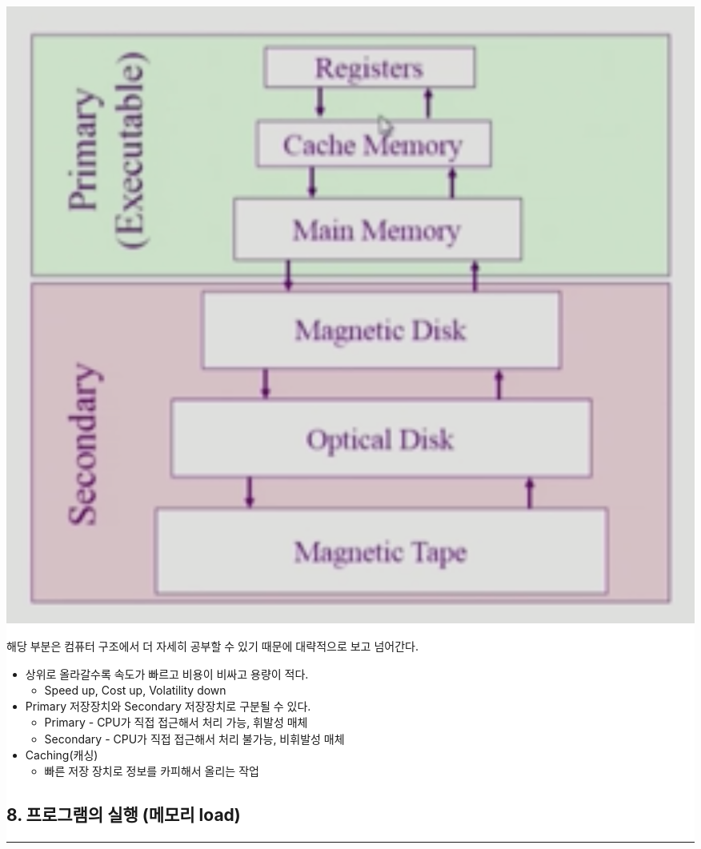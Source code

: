 ![해당 부분은 컴퓨터 구조에서 더 자세히 공부할 수 있기 때문에 대략적으로 보고 넘어간다.](./img/taekki3.png)

해당 부분은 컴퓨터 구조에서 더 자세히 공부할 수 있기 때문에 대략적으로 보고 넘어간다.

- 상위로 올라갈수록 속도가 빠르고 비용이 비싸고 용량이 적다.
  - Speed up, Cost up, Volatility down
- Primary 저장장치와 Secondary 저장장치로 구분될 수 있다.
  - Primary - CPU가 직접 접근해서 처리 가능, 휘발성 매체
  - Secondary - CPU가 직접 접근해서 처리 불가능, 비휘발성 매체
- Caching(캐싱)
  - 빠른 저장 장치로 정보를 카피해서 올리는 작업

## 8. 프로그램의 실행 (메모리 load)

---